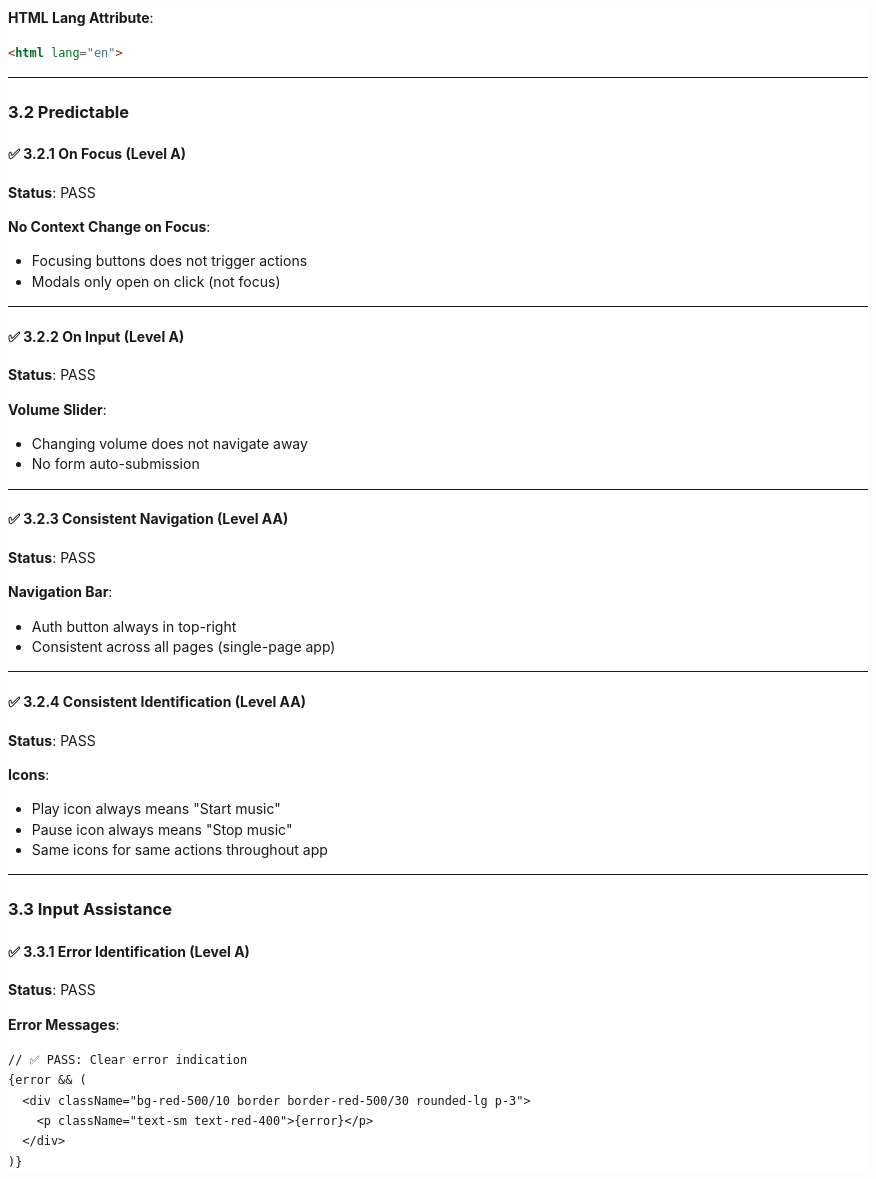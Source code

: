 **HTML Lang Attribute**:
```html
<html lang="en">
```

---

### 3.2 Predictable

#### ✅ 3.2.1 On Focus (Level A)

**Status**: PASS

**No Context Change on Focus**:
- Focusing buttons does not trigger actions
- Modals only open on click (not focus)

---

#### ✅ 3.2.2 On Input (Level A)

**Status**: PASS

**Volume Slider**:
- Changing volume does not navigate away
- No form auto-submission

---

#### ✅ 3.2.3 Consistent Navigation (Level AA)

**Status**: PASS

**Navigation Bar**:
- Auth button always in top-right
- Consistent across all pages (single-page app)

---

#### ✅ 3.2.4 Consistent Identification (Level AA)

**Status**: PASS

**Icons**:
- Play icon always means "Start music"
- Pause icon always means "Stop music"
- Same icons for same actions throughout app

---

### 3.3 Input Assistance

#### ✅ 3.3.1 Error Identification (Level A)

**Status**: PASS

**Error Messages**:
```tsx
// ✅ PASS: Clear error indication
{error && (
  <div className="bg-red-500/10 border border-red-500/30 rounded-lg p-3">
    <p className="text-sm text-red-400">{error}</p>
  </div>
)}
```
